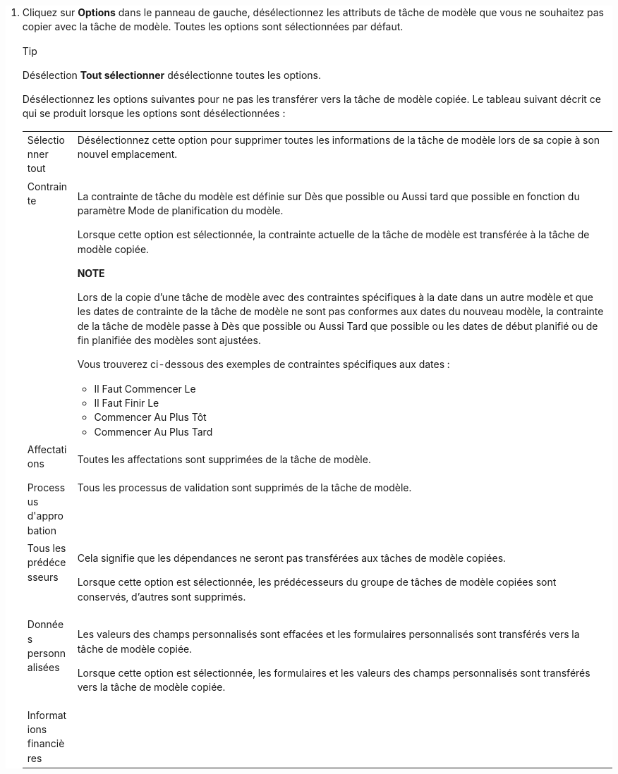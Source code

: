 1. Cliquez sur **Options** dans le panneau de gauche, désélectionnez les attributs de tâche de modèle que vous ne souhaitez pas copier avec la tâche de modèle. Toutes les options sont sélectionnées par défaut.

   >[!TIP]
   >
   >Désélection **Tout sélectionner** désélectionne toutes les options.

   Désélectionnez les options suivantes pour ne pas les transférer vers la tâche de modèle copiée. Le tableau suivant décrit ce qui se produit lorsque les options sont désélectionnées :

   <table style="table-layout:auto"> 
    <col> 
    <col> 
    <tbody> 
    <tr> 
      <td role="rowheader">Sélectionner tout</td> 
      <td>Désélectionnez cette option pour supprimer toutes les informations de la tâche de modèle lors de sa copie à son nouvel emplacement. </td> 
     </tr>
     <tr> 
      <td role="rowheader">Contrainte</td> 
      <td> <p>La contrainte de tâche du modèle est définie sur Dès que possible ou Aussi tard que possible en fonction du paramètre Mode de planification du modèle.</p> <p> Lorsque cette option est sélectionnée, la contrainte actuelle de la tâche de modèle est transférée à la tâche de modèle copiée. </p> 
      <p><b>NOTE</b>

   Lors de la copie d’une tâche de modèle avec des contraintes spécifiques à la date dans un autre modèle et que les dates de contrainte de la tâche de modèle ne sont pas conformes aux dates du nouveau modèle, la contrainte de la tâche de modèle passe à Dès que possible ou Aussi Tard que possible ou les dates de début planifié ou de fin planifiée des modèles sont ajustées.

   Vous trouverez ci-dessous des exemples de contraintes spécifiques aux dates :
   <ul>
      <li> Il Faut Commencer Le</li>
      <li> Il Faut Finir Le</li>
      <li> Commencer Au Plus Tôt</li>
      <li> Commencer Au Plus Tard</li>
      </ul>
     </td> 
     </tr> 
     <tr> 
      <td role="rowheader">Affectations</td> 
      <td> <p>Toutes les affectations sont supprimées de la tâche de modèle. </p> </td> 
     </tr> 
     <tr> 
      <td role="rowheader">Processus d'approbation</td> 
      <td>Tous les processus de validation sont supprimés de la tâche de modèle.</td> 
     </tr>

   <tr> 
      <td role="rowheader">Tous les prédécesseurs</td> 
      <td> <p>Cela signifie que les dépendances ne seront pas transférées aux tâches de modèle copiées. </p> <p>Lorsque cette option est sélectionnée, les prédécesseurs du groupe de tâches de modèle copiées sont conservés, d’autres sont supprimés.</p> </td> 
     </tr>
     <tr> 
      <td role="rowheader">Données personnalisées</td> 
      <td> <p>Les valeurs des champs personnalisés sont effacées et les formulaires personnalisés sont transférés vers la tâche de modèle copiée. </p> <p>Lorsque cette option est sélectionnée, les formulaires et les valeurs des champs personnalisés sont transférés vers la tâche de modèle copiée. </p> </td> 
     </tr> 
     <tr> 
      <td role="rowheader">Informations financières</td> 